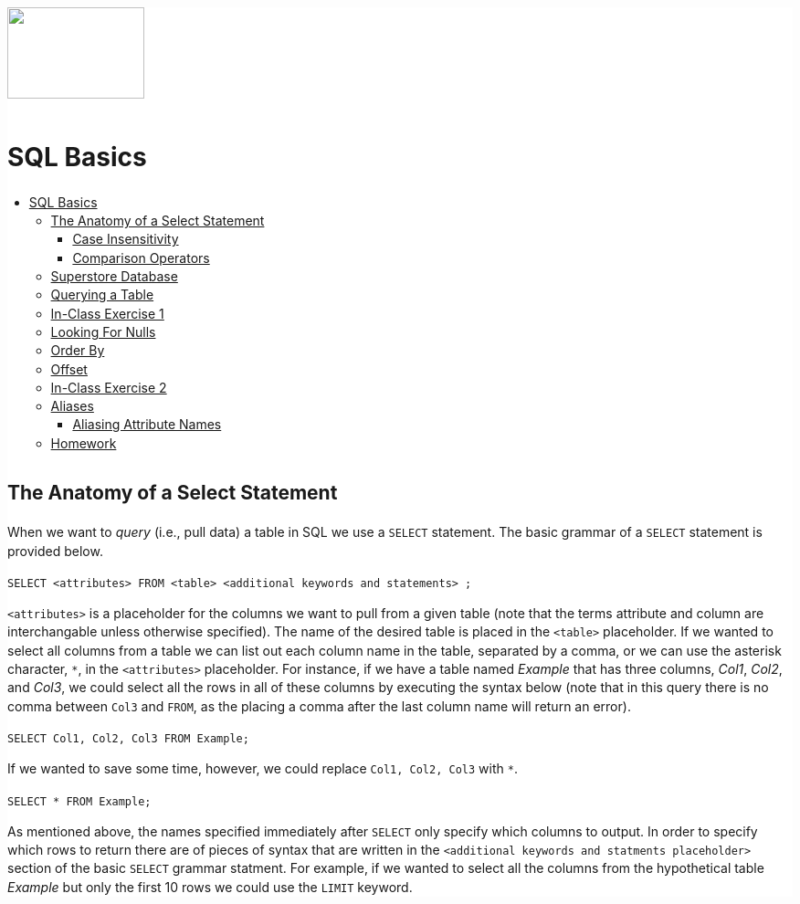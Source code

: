<link rel="stylesheet" href="/Users/scottadams/gdrive/work/promotable/dataToInsights2020b/1_sqlbasics/themes/markedstyle/github.css">

<img style="float" src="/Users/scottadams/gdrive/work/promotable/dataToInsights2020b/project/2020-08-23-20-41-40.png" width="150" height="100"/>


# SQL Basics

- [SQL Basics](#sql-basics)
  - [The Anatomy of a Select Statement](#the-anatomy-of-a-select-statement)
    - [Case Insensitivity](#case-insensitivity)
    - [Comparison Operators](#comparison-operators)
  - [Superstore Database](#superstore-database)
  - [Querying a Table](#querying-a-table)
  - [In-Class Exercise 1](#in-class-exercise-1)
  - [Looking For Nulls](#looking-for-nulls)
  - [Order By](#order-by)
  - [Offset](#offset)
  - [In-Class Exercise 2](#in-class-exercise-2)
  - [Aliases](#aliases)
    - [Aliasing Attribute Names](#aliasing-attribute-names)
  - [Homework](#homework)


## The Anatomy of a Select Statement

When we want to *query* (i.e., pull data) a table in SQL we use a `SELECT` statement. The basic grammar of a `SELECT` statement is provided below.

```{sql}
SELECT <attributes> FROM <table> <additional keywords and statements> ;
```

`<attributes>` is a placeholder for the columns we want to pull from a given table (note that the terms attribute and column are interchangable unless otherwise specified). The name of the desired table is placed in the `<table>` placeholder. If we wanted to select all columns from a table we can list out each column name in the table, separated by a comma, or we can use the asterisk character, `*`, in the `<attributes>` placeholder. For instance, if we have a table named _Example_ that has three columns, _Col1_, _Col2_, and _Col3_, we could select all the rows in all of these columns by executing the syntax below (note that in this query there is no comma between `Col3` and `FROM`, as the placing a comma after the last column name will return an error).

```{sql, connection=myconn, eval=F, echo=T}
SELECT Col1, Col2, Col3 FROM Example;
```


If we wanted to save some time, however, we could replace `Col1, Col2, Col3` with `*`.
```{sql}
SELECT * FROM Example;
```

As mentioned above, the names specified immediately after `SELECT` only specify which columns to output. In order to specify which rows to return there are of pieces of syntax that are written in the `<additional keywords and statments placeholder>` section of the basic `SELECT` grammar statment. For example, if we wanted to select all the columns from the hypothetical table _Example_ but only the first 10 rows we could use the `LIMIT` keyword.
